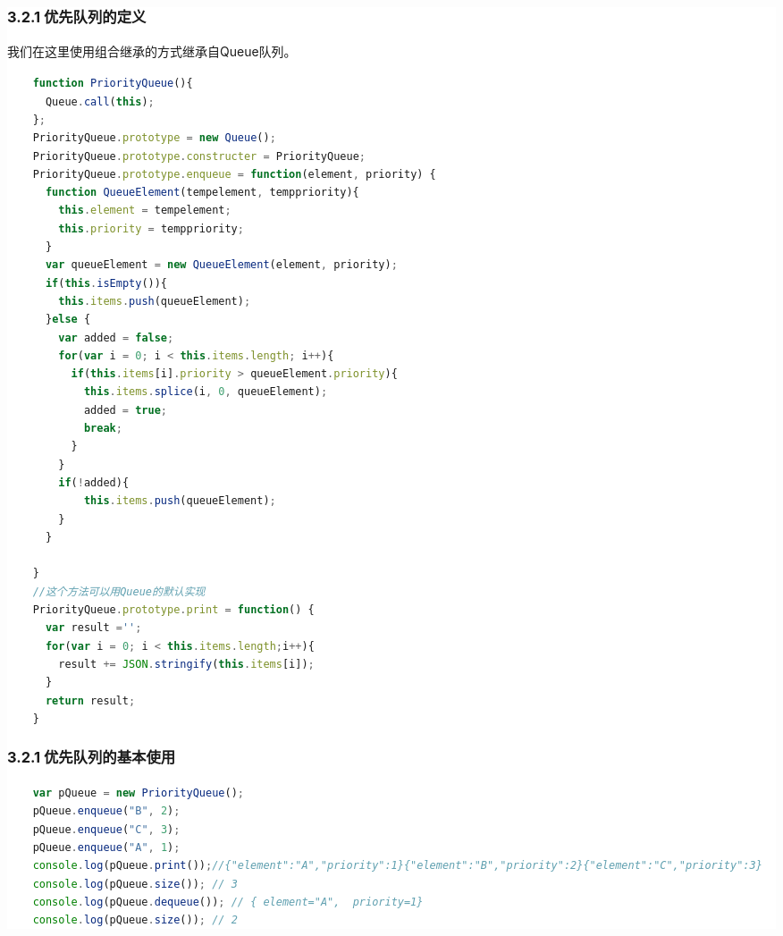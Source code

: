 ### 3.2.1 优先队列的定义
我们在这里使用组合继承的方式继承自Queue队列。

````javascript
    function PriorityQueue(){
      Queue.call(this);
    };
    PriorityQueue.prototype = new Queue();
    PriorityQueue.prototype.constructer = PriorityQueue;
    PriorityQueue.prototype.enqueue = function(element, priority) {
      function QueueElement(tempelement, temppriority){
        this.element = tempelement;
        this.priority = temppriority;
      }
      var queueElement = new QueueElement(element, priority);
      if(this.isEmpty()){
        this.items.push(queueElement);
      }else {
        var added = false;
        for(var i = 0; i < this.items.length; i++){
          if(this.items[i].priority > queueElement.priority){
            this.items.splice(i, 0, queueElement);
            added = true;
            break;
          }
        }
        if(!added){
            this.items.push(queueElement);
        }
      }
      
    }
    //这个方法可以用Queue的默认实现
    PriorityQueue.prototype.print = function() {
      var result ='';
      for(var i = 0; i < this.items.length;i++){
        result += JSON.stringify(this.items[i]);
      }
      return result;
    }
````

### 3.2.1 优先队列的基本使用

````javascript
    var pQueue = new PriorityQueue();
    pQueue.enqueue("B", 2);
    pQueue.enqueue("C", 3);
    pQueue.enqueue("A", 1);
    console.log(pQueue.print());//{"element":"A","priority":1}{"element":"B","priority":2}{"element":"C","priority":3}
    console.log(pQueue.size()); // 3
    console.log(pQueue.dequeue()); // { element="A",  priority=1}
    console.log(pQueue.size()); // 2
````
